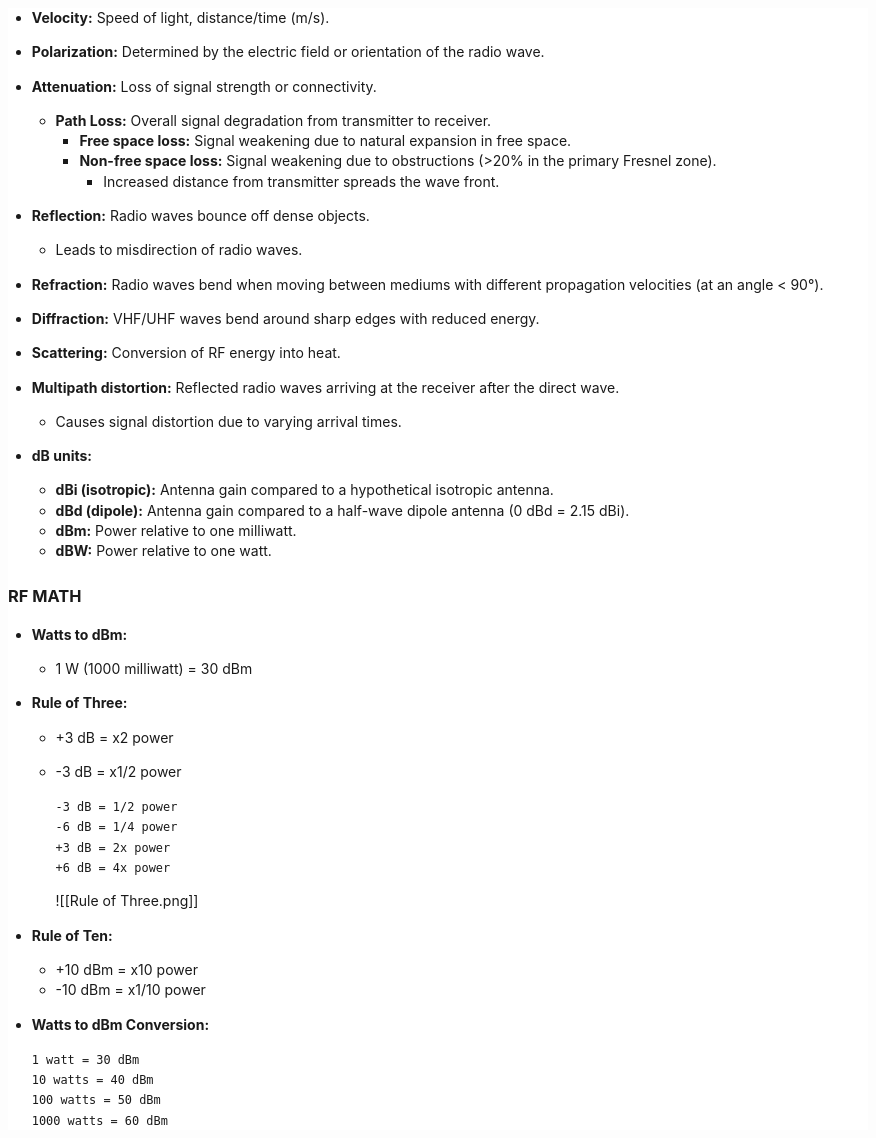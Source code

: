 * **Velocity:** Speed of light, distance/time (m/s).

* **Polarization:** Determined by the electric field or orientation of the radio wave.

* **Attenuation:** Loss of signal strength or connectivity.
  * **Path Loss:** Overall signal degradation from transmitter to receiver.
    * **Free space loss:** Signal weakening due to natural expansion in free space.
    * **Non-free space loss:** Signal weakening due to obstructions (>20% in the primary Fresnel zone).
      * Increased distance from transmitter spreads the wave front.

* **Reflection:** Radio waves bounce off dense objects.
  * Leads to misdirection of radio waves.

* **Refraction:** Radio waves bend when moving between mediums with different propagation velocities (at an angle < 90°).

* **Diffraction:** VHF/UHF waves bend around sharp edges with reduced energy.

* **Scattering:** Conversion of RF energy into heat.

* **Multipath distortion:** Reflected radio waves arriving at the receiver after the direct wave.
  * Causes signal distortion due to varying arrival times.

* **dB units:**
  * **dBi (isotropic):** Antenna gain compared to a hypothetical isotropic antenna.
  * **dBd (dipole):** Antenna gain compared to a half-wave dipole antenna (0 dBd = 2.15 dBi).
  * **dBm:** Power relative to one milliwatt.
  * **dBW:** Power relative to one watt.

### RF MATH

* **Watts to dBm:**
  * 1 W (1000 milliwatt) = 30 dBm

* **Rule of Three:**
  * +3 dB = x2 power
  * -3 dB = x1/2 power

    ```
    -3 dB = 1/2 power
    -6 dB = 1/4 power
    +3 dB = 2x power
    +6 dB = 4x power
    ```

    ![[Rule of Three.png]]

* **Rule of Ten:**
  * +10 dBm = x10 power
  * -10 dBm = x1/10 power

* **Watts to dBm Conversion:**

    ```
    1 watt = 30 dBm
    10 watts = 40 dBm
    100 watts = 50 dBm
    1000 watts = 60 dBm
    ```
